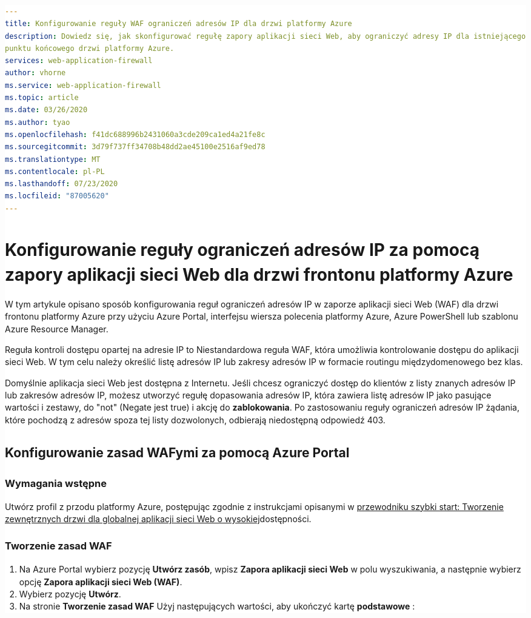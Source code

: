 ```yaml
---
title: Konfigurowanie reguły WAF ograniczeń adresów IP dla drzwi platformy Azure
description: Dowiedz się, jak skonfigurować regułę zapory aplikacji sieci Web, aby ograniczyć adresy IP dla istniejącego punktu końcowego drzwi platformy Azure.
services: web-application-firewall
author: vhorne
ms.service: web-application-firewall
ms.topic: article
ms.date: 03/26/2020
ms.author: tyao
ms.openlocfilehash: f41dc688996b2431060a3cde209ca1ed4a21fe8c
ms.sourcegitcommit: 3d79f737ff34708b48dd2ae45100e2516af9ed78
ms.translationtype: MT
ms.contentlocale: pl-PL
ms.lasthandoff: 07/23/2020
ms.locfileid: "87005620"
---
```

# <a name="configure-an-ip-restriction-rule-with-a-web-application-firewall-for-azure-front-door"></a>Konfigurowanie reguły ograniczeń adresów IP za pomocą zapory aplikacji sieci Web dla drzwi frontonu platformy Azure

W tym artykule opisano sposób konfigurowania reguł ograniczeń adresów IP w zaporze aplikacji sieci Web (WAF) dla drzwi frontonu platformy Azure przy użyciu Azure Portal, interfejsu wiersza polecenia platformy Azure, Azure PowerShell lub szablonu Azure Resource Manager.

Reguła kontroli dostępu opartej na adresie IP to Niestandardowa reguła WAF, która umożliwia kontrolowanie dostępu do aplikacji sieci Web. W tym celu należy określić listę adresów IP lub zakresy adresów IP w formacie routingu międzydomenowego bez klas.

Domyślnie aplikacja sieci Web jest dostępna z Internetu. Jeśli chcesz ograniczyć dostęp do klientów z listy znanych adresów IP lub zakresów adresów IP, możesz utworzyć regułę dopasowania adresów IP, która zawiera listę adresów IP jako pasujące wartości i zestawy, do "not" (Negate jest true) i akcję do **zablokowania**. Po zastosowaniu reguły ograniczeń adresów IP żądania, które pochodzą z adresów spoza tej listy dozwolonych, odbierają niedostępną odpowiedź 403.

## <a name="configure-a-waf-policy-with-the-azure-portal"></a>Konfigurowanie zasad WAFymi za pomocą Azure Portal

### <a name="prerequisites"></a>Wymagania wstępne

Utwórz profil z przodu platformy Azure, postępując zgodnie z instrukcjami opisanymi w [przewodniku szybki start: Tworzenie zewnętrznych drzwi dla globalnej aplikacji sieci Web o wysokiej](../../frontdoor/quickstart-create-front-door.md)dostępności.

### <a name="create-a-waf-policy"></a>Tworzenie zasad WAF

1. Na Azure Portal wybierz pozycję **Utwórz zasób**, wpisz **Zapora aplikacji sieci Web** w polu wyszukiwania, a następnie wybierz opcję **Zapora aplikacji sieci Web (WAF)**.
2. Wybierz pozycję **Utwórz**.
3. Na stronie **Tworzenie zasad WAF** Użyj następujących wartości, aby ukończyć kartę **podstawowe** :
   
